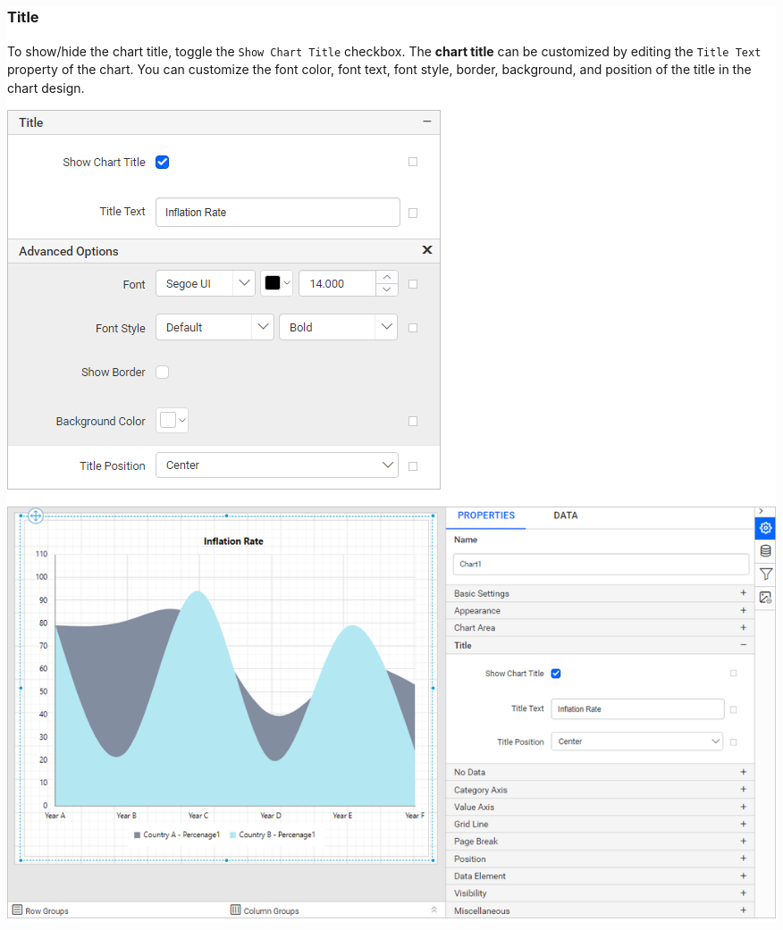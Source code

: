 ### Title

To show/hide the chart title, toggle the `Show Chart Title` checkbox. The **chart title** can be customized by editing the `Title Text` property of the chart. You can customize the font color, font text, font style, border, background, and position of the title in the chart design.

![Chart Types](/static/assets/on-premise/images/report-designer/report-items/chart/smooth-area-chart/chart-title.png '#width=385px')

![Chart Types](/static/assets/on-premise/images/report-designer/report-items/chart/smooth-area-chart/chart-title-design.png)
